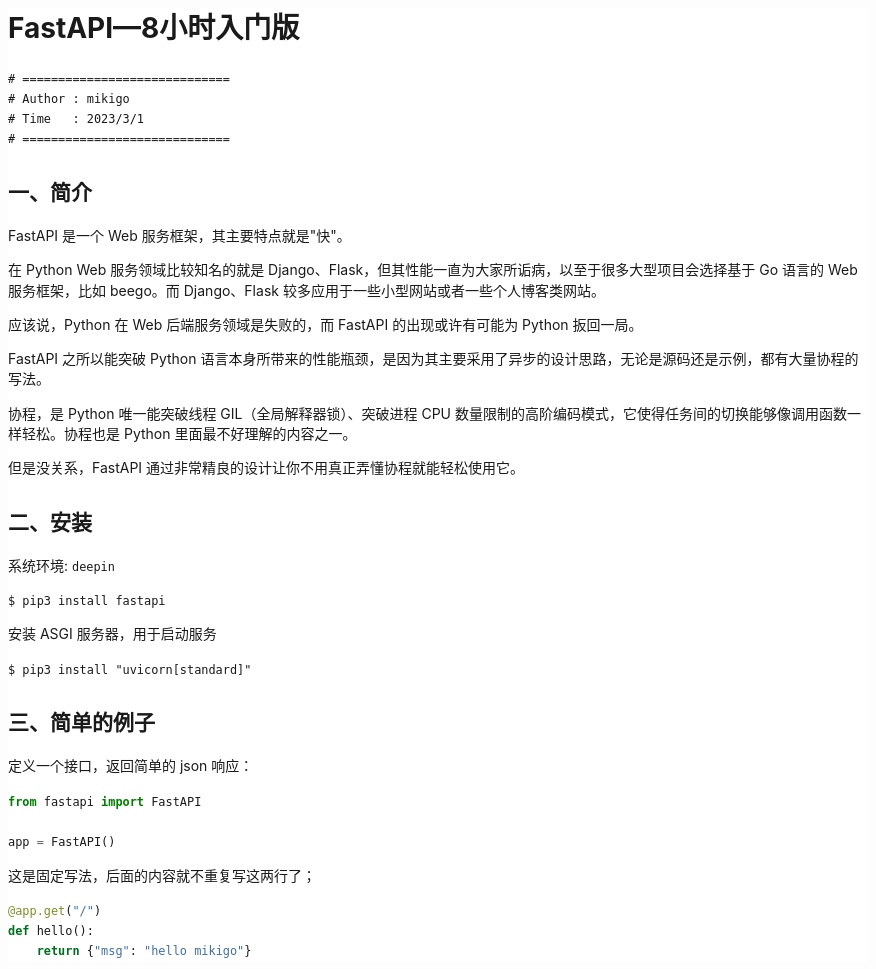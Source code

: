 
# FastAPI—8小时入门版

```shell
# =============================
# Author : mikigo
# Time   : 2023/3/1
# =============================
```

## 一、简介

FastAPI 是一个 Web 服务框架，其主要特点就是"快"。

在 Python Web 服务领域比较知名的就是 Django、Flask，但其性能一直为大家所诟病，以至于很多大型项目会选择基于 Go 语言的 Web 服务框架，比如 beego。而 Django、Flask 较多应用于一些小型网站或者一些个人博客类网站。

应该说，Python 在 Web 后端服务领域是失败的，而 FastAPI 的出现或许有可能为 Python 扳回一局。

FastAPI 之所以能突破 Python 语言本身所带来的性能瓶颈，是因为其主要采用了异步的设计思路，无论是源码还是示例，都有大量协程的写法。

协程，是 Python 唯一能突破线程 GIL（全局解释器锁）、突破进程 CPU 数量限制的高阶编码模式，它使得任务间的切换能够像调用函数一样轻松。协程也是 Python 里面最不好理解的内容之一。

但是没关系，FastAPI 通过非常精良的设计让你不用真正弄懂协程就能轻松使用它。

## 二、安装

系统环境: `deepin`

```console
$ pip3 install fastapi

```

安装 ASGI 服务器，用于启动服务

```console
$ pip3 install "uvicorn[standard]"

```



## 三、简单的例子

定义一个接口，返回简单的 json 响应：

```python
from fastapi import FastAPI

app = FastAPI()
```

这是固定写法，后面的内容就不重复写这两行了；

```python
@app.get("/")
def hello():
    return {"msg": "hello mikigo"}
```
